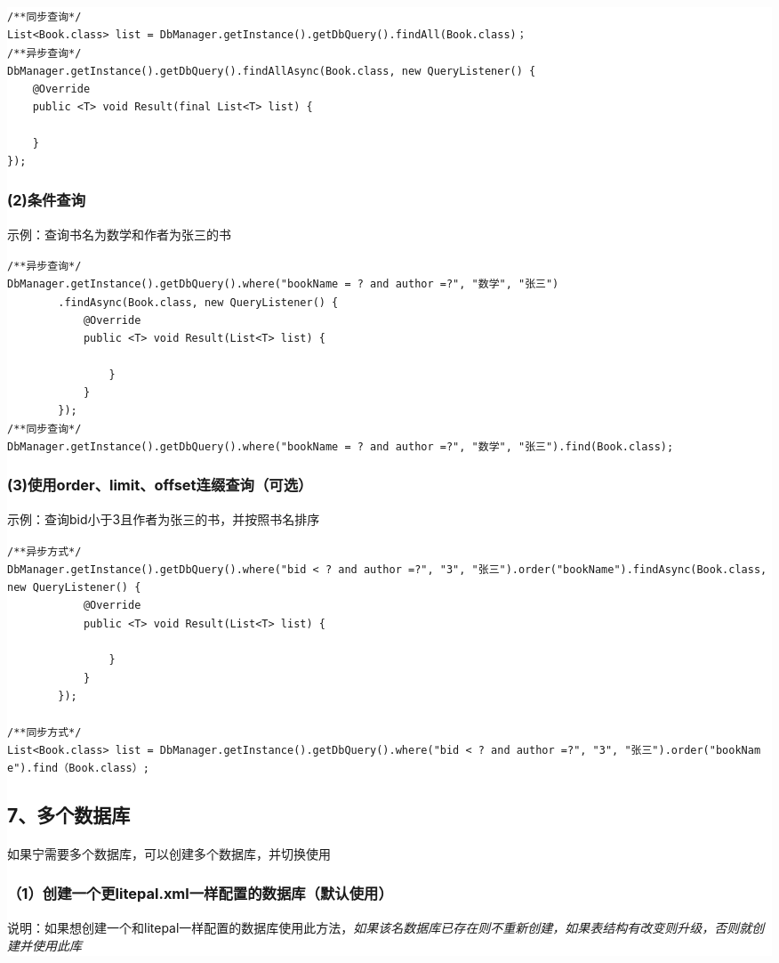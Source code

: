 ```
/**同步查询*/
List<Book.class> list = DbManager.getInstance().getDbQuery().findAll(Book.class)；
/**异步查询*/
DbManager.getInstance().getDbQuery().findAllAsync(Book.class, new QueryListener() {
    @Override
    public <T> void Result(final List<T> list) {

    }
});
```
### (2)条件查询
示例：查询书名为数学和作者为张三的书

```
/**异步查询*/
DbManager.getInstance().getDbQuery().where("bookName = ? and author =?", "数学", "张三")
        .findAsync(Book.class, new QueryListener() {
            @Override
            public <T> void Result(List<T> list) {

                }
            }
        });
/**同步查询*/
DbManager.getInstance().getDbQuery().where("bookName = ? and author =?", "数学", "张三").find(Book.class);
```
### (3)使用order、limit、offset连缀查询（可选）
示例：查询bid小于3且作者为张三的书，并按照书名排序

```
/**异步方式*/
DbManager.getInstance().getDbQuery().where("bid < ? and author =?", "3", "张三").order("bookName").findAsync(Book.class, new QueryListener() {
            @Override
            public <T> void Result(List<T> list) {

                }
            }
        });

/**同步方式*/
List<Book.class> list = DbManager.getInstance().getDbQuery().where("bid < ? and author =?", "3", "张三").order("bookName").find（Book.class）;
```
## 7、多个数据库
如果宁需要多个数据库，可以创建多个数据库，并切换使用

### （1）创建一个更litepal.xml一样配置的数据库（默认使用）
说明：如果想创建一个和litepal一样配置的数据库使用此方法，*如果该名数据库已存在则不重新创建，如果表结构有改变则升级，否则就创建并使用此库*
